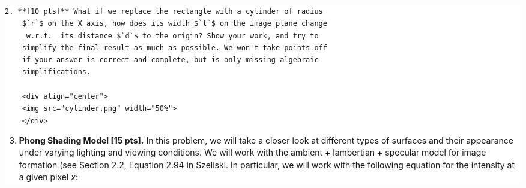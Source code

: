     2. **[10 pts]** What if we replace the rectangle with a cylinder of radius
        $`r`$ on the X axis, how does its width $`l`$ on the image plane change
        _w.r.t._ its distance $`d`$ to the origin? Show your work, and try to
        simplify the final result as much as possible. We won't take points off
        if your answer is correct and complete, but is only missing algebraic
        simplifications.

        <div align="center">
        <img src="cylinder.png" width="50%">
        </div>

3. **Phong Shading Model [15 pts].** In this problem, we will take a closer
    look at different types of surfaces and their appearance under varying
    lighting and viewing conditions. We will work with the 
    ambient + lambertian + specular model for image formation (see Section 2.2,
    Equation 2.94 in [Szeliski](https://szeliski.org/Book/). In particular,
    we will work with the following equation for the intensity at a given pixel
    $`x`$:
    